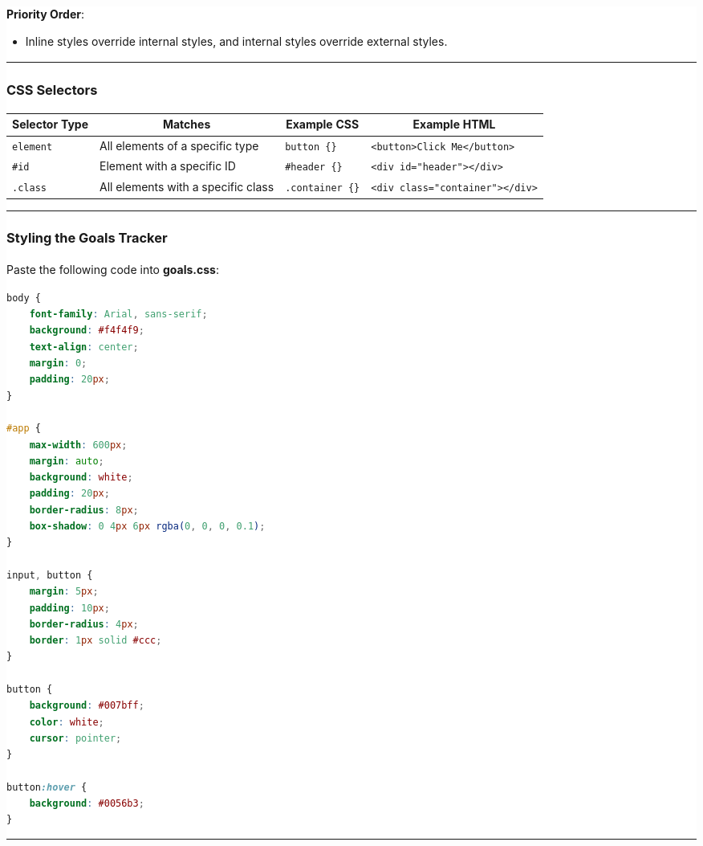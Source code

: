 **Priority Order**:
- Inline styles override internal styles, and internal styles override external styles.

---

### CSS Selectors

| Selector Type  | Matches                          | Example CSS                 | Example HTML                     |
|----------------|----------------------------------|-----------------------------|----------------------------------|
| `element`      | All elements of a specific type | `button {}`                 | `<button>Click Me</button>`      |
| `#id`          | Element with a specific ID      | `#header {}`                | `<div id="header"></div>`        |
| `.class`       | All elements with a specific class | `.container {}`          | `<div class="container"></div>` |

---

### Styling the Goals Tracker

Paste the following code into **goals.css**:

```css
body {
    font-family: Arial, sans-serif;
    background: #f4f4f9;
    text-align: center;
    margin: 0;
    padding: 20px;
}

#app {
    max-width: 600px;
    margin: auto;
    background: white;
    padding: 20px;
    border-radius: 8px;
    box-shadow: 0 4px 6px rgba(0, 0, 0, 0.1);
}

input, button {
    margin: 5px;
    padding: 10px;
    border-radius: 4px;
    border: 1px solid #ccc;
}

button {
    background: #007bff;
    color: white;
    cursor: pointer;
}

button:hover {
    background: #0056b3;
}
```

---